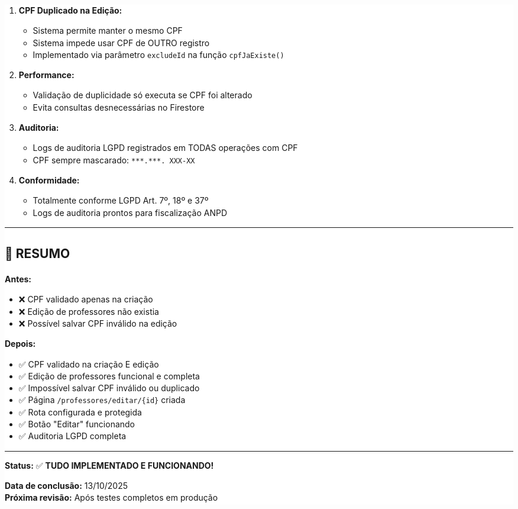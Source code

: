 1. **CPF Duplicado na Edição:**
   - Sistema permite manter o mesmo CPF
   - Sistema impede usar CPF de OUTRO registro
   - Implementado via parâmetro `excludeId` na função `cpfJaExiste()`

2. **Performance:**
   - Validação de duplicidade só executa se CPF foi alterado
   - Evita consultas desnecessárias no Firestore

3. **Auditoria:**
   - Logs de auditoria LGPD registrados em TODAS operações com CPF
   - CPF sempre mascarado: `***.***. XXX-XX`

4. **Conformidade:**
   - Totalmente conforme LGPD Art. 7º, 18º e 37º
   - Logs de auditoria prontos para fiscalização ANPD

---

## 🎉 RESUMO

**Antes:**
- ❌ CPF validado apenas na criação
- ❌ Edição de professores não existia
- ❌ Possível salvar CPF inválido na edição

**Depois:**
- ✅ CPF validado na criação E edição
- ✅ Edição de professores funcional e completa
- ✅ Impossível salvar CPF inválido ou duplicado
- ✅ Página `/professores/editar/{id}` criada
- ✅ Rota configurada e protegida
- ✅ Botão "Editar" funcionando
- ✅ Auditoria LGPD completa

---

**Status:** ✅ **TUDO IMPLEMENTADO E FUNCIONANDO!**

**Data de conclusão:** 13/10/2025  
**Próxima revisão:** Após testes completos em produção
